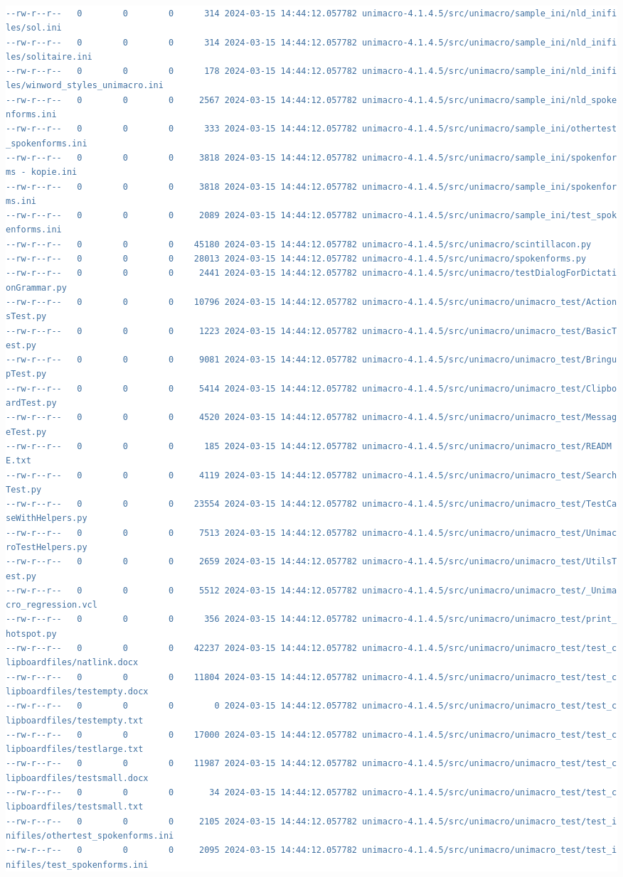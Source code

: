 ```diff
--rw-r--r--   0        0        0      314 2024-03-15 14:44:12.057782 unimacro-4.1.4.5/src/unimacro/sample_ini/nld_inifiles/sol.ini
--rw-r--r--   0        0        0      314 2024-03-15 14:44:12.057782 unimacro-4.1.4.5/src/unimacro/sample_ini/nld_inifiles/solitaire.ini
--rw-r--r--   0        0        0      178 2024-03-15 14:44:12.057782 unimacro-4.1.4.5/src/unimacro/sample_ini/nld_inifiles/winword_styles_unimacro.ini
--rw-r--r--   0        0        0     2567 2024-03-15 14:44:12.057782 unimacro-4.1.4.5/src/unimacro/sample_ini/nld_spokenforms.ini
--rw-r--r--   0        0        0      333 2024-03-15 14:44:12.057782 unimacro-4.1.4.5/src/unimacro/sample_ini/othertest_spokenforms.ini
--rw-r--r--   0        0        0     3818 2024-03-15 14:44:12.057782 unimacro-4.1.4.5/src/unimacro/sample_ini/spokenforms - kopie.ini
--rw-r--r--   0        0        0     3818 2024-03-15 14:44:12.057782 unimacro-4.1.4.5/src/unimacro/sample_ini/spokenforms.ini
--rw-r--r--   0        0        0     2089 2024-03-15 14:44:12.057782 unimacro-4.1.4.5/src/unimacro/sample_ini/test_spokenforms.ini
--rw-r--r--   0        0        0    45180 2024-03-15 14:44:12.057782 unimacro-4.1.4.5/src/unimacro/scintillacon.py
--rw-r--r--   0        0        0    28013 2024-03-15 14:44:12.057782 unimacro-4.1.4.5/src/unimacro/spokenforms.py
--rw-r--r--   0        0        0     2441 2024-03-15 14:44:12.057782 unimacro-4.1.4.5/src/unimacro/testDialogForDictationGrammar.py
--rw-r--r--   0        0        0    10796 2024-03-15 14:44:12.057782 unimacro-4.1.4.5/src/unimacro/unimacro_test/ActionsTest.py
--rw-r--r--   0        0        0     1223 2024-03-15 14:44:12.057782 unimacro-4.1.4.5/src/unimacro/unimacro_test/BasicTest.py
--rw-r--r--   0        0        0     9081 2024-03-15 14:44:12.057782 unimacro-4.1.4.5/src/unimacro/unimacro_test/BringupTest.py
--rw-r--r--   0        0        0     5414 2024-03-15 14:44:12.057782 unimacro-4.1.4.5/src/unimacro/unimacro_test/ClipboardTest.py
--rw-r--r--   0        0        0     4520 2024-03-15 14:44:12.057782 unimacro-4.1.4.5/src/unimacro/unimacro_test/MessageTest.py
--rw-r--r--   0        0        0      185 2024-03-15 14:44:12.057782 unimacro-4.1.4.5/src/unimacro/unimacro_test/README.txt
--rw-r--r--   0        0        0     4119 2024-03-15 14:44:12.057782 unimacro-4.1.4.5/src/unimacro/unimacro_test/SearchTest.py
--rw-r--r--   0        0        0    23554 2024-03-15 14:44:12.057782 unimacro-4.1.4.5/src/unimacro/unimacro_test/TestCaseWithHelpers.py
--rw-r--r--   0        0        0     7513 2024-03-15 14:44:12.057782 unimacro-4.1.4.5/src/unimacro/unimacro_test/UnimacroTestHelpers.py
--rw-r--r--   0        0        0     2659 2024-03-15 14:44:12.057782 unimacro-4.1.4.5/src/unimacro/unimacro_test/UtilsTest.py
--rw-r--r--   0        0        0     5512 2024-03-15 14:44:12.057782 unimacro-4.1.4.5/src/unimacro/unimacro_test/_Unimacro_regression.vcl
--rw-r--r--   0        0        0      356 2024-03-15 14:44:12.057782 unimacro-4.1.4.5/src/unimacro/unimacro_test/print_hotspot.py
--rw-r--r--   0        0        0    42237 2024-03-15 14:44:12.057782 unimacro-4.1.4.5/src/unimacro/unimacro_test/test_clipboardfiles/natlink.docx
--rw-r--r--   0        0        0    11804 2024-03-15 14:44:12.057782 unimacro-4.1.4.5/src/unimacro/unimacro_test/test_clipboardfiles/testempty.docx
--rw-r--r--   0        0        0        0 2024-03-15 14:44:12.057782 unimacro-4.1.4.5/src/unimacro/unimacro_test/test_clipboardfiles/testempty.txt
--rw-r--r--   0        0        0    17000 2024-03-15 14:44:12.057782 unimacro-4.1.4.5/src/unimacro/unimacro_test/test_clipboardfiles/testlarge.txt
--rw-r--r--   0        0        0    11987 2024-03-15 14:44:12.057782 unimacro-4.1.4.5/src/unimacro/unimacro_test/test_clipboardfiles/testsmall.docx
--rw-r--r--   0        0        0       34 2024-03-15 14:44:12.057782 unimacro-4.1.4.5/src/unimacro/unimacro_test/test_clipboardfiles/testsmall.txt
--rw-r--r--   0        0        0     2105 2024-03-15 14:44:12.057782 unimacro-4.1.4.5/src/unimacro/unimacro_test/test_inifiles/othertest_spokenforms.ini
--rw-r--r--   0        0        0     2095 2024-03-15 14:44:12.057782 unimacro-4.1.4.5/src/unimacro/unimacro_test/test_inifiles/test_spokenforms.ini
```